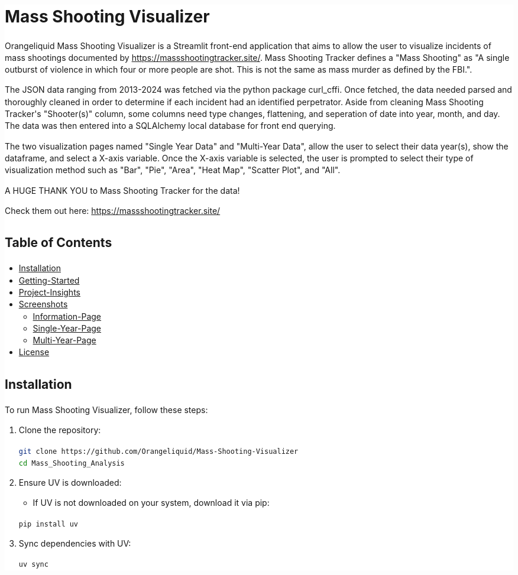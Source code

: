 # Mass Shooting Visualizer

Orangeliquid Mass Shooting Visualizer is a Streamlit front-end application that aims to allow the user to visualize incidents of mass shootings documented by https://massshootingtracker.site/.
Mass Shooting Tracker defines a "Mass Shooting" as "A single outburst of violence in which four or more people are shot. This is not the same as mass murder as defined by the FBI.".

The JSON data ranging from 2013-2024 was fetched via the python package curl_cffi. Once fetched, the data needed parsed and thoroughly cleaned in order to determine if each incident had an identified perpetrator. Aside from cleaning Mass Shooting Tracker's "Shooter(s)" column, some columns need type changes, flattening, and seperation of date into year, month, and day. The data was then entered into a SQLAlchemy local database for front end querying.

The two visualization pages named "Single Year Data" and "Multi-Year Data", allow the user to select their data year(s), show the dataframe, and select a X-axis variable. Once the X-axis variable is selected, the user is prompted to select their type of visualization method such as "Bar", "Pie", "Area", "Heat Map", "Scatter Plot", and "All".

A HUGE THANK YOU to Mass Shooting Tracker for the data!

Check them out here: https://massshootingtracker.site/


## Table of Contents

- [Installation](#installation)
- [Getting-Started](#getting-started)
- [Project-Insights](#project-insights)
- [Screenshots](#screenshots)
  - [Information-Page](#information-page)
  - [Single-Year-Page](#single-year-page)
  - [Multi-Year-Page](#multi-year-page)
- [License](#license)

## Installation

To run Mass Shooting Visualizer, follow these steps:

1. Clone the repository:
   ```bash
   git clone https://github.com/Orangeliquid/Mass-Shooting-Visualizer
   cd Mass_Shooting_Analysis
   ```

2. Ensure UV is downloaded:
   - If UV is not downloaded on your system, download it via pip:
   ```bash
   pip install uv
   ```
   
3. Sync dependencies with UV:
   ```bash
   uv sync
   ```
